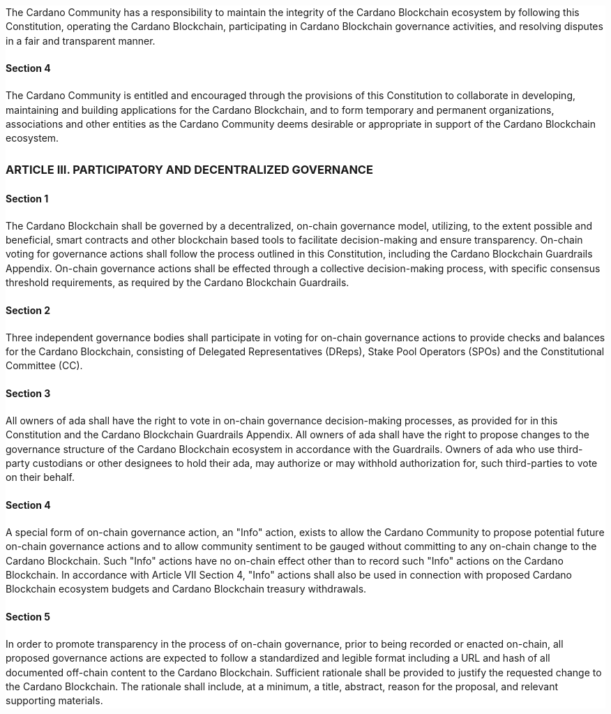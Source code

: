 The Cardano Community has a responsibility to maintain the integrity of the Cardano Blockchain ecosystem by following this Constitution, operating the Cardano Blockchain, participating in Cardano Blockchain governance activities, and resolving disputes in a fair and transparent manner.

#### Section 4

The Cardano Community is entitled and encouraged through the provisions of this Constitution to collaborate in developing, maintaining and building applications for the Cardano Blockchain, and to form temporary and permanent organizations, associations and other entities as the Cardano Community deems desirable or appropriate in support of the Cardano Blockchain ecosystem.

### ARTICLE III. PARTICIPATORY AND DECENTRALIZED GOVERNANCE

#### Section 1

The Cardano Blockchain shall be governed by a decentralized, on-chain governance model, utilizing, to the extent possible and beneficial, smart contracts and other blockchain based tools to facilitate decision-making and ensure transparency. On-chain voting for governance actions shall follow the process outlined in this Constitution, including the Cardano Blockchain Guardrails Appendix. On-chain governance actions shall be effected through a collective decision-making process, with specific consensus threshold requirements, as required by the Cardano Blockchain Guardrails.

#### Section 2

Three independent governance bodies shall participate in voting for on-chain governance actions to provide checks and balances for the Cardano Blockchain, consisting of Delegated Representatives (DReps), Stake Pool Operators (SPOs) and the Constitutional Committee (CC).

#### Section 3

All owners of ada shall have the right to vote in on-chain governance decision-making processes, as provided for in this Constitution and the Cardano Blockchain Guardrails Appendix. All owners of ada shall have the right to propose changes to the governance structure of the Cardano Blockchain ecosystem in accordance with the Guardrails. Owners of ada who use third-party custodians or other designees to hold their ada, may authorize or may withhold authorization for, such third-parties to vote on their behalf.

#### Section 4

A special form of on-chain governance action, an "Info" action, exists to allow the Cardano Community to propose potential future on-chain governance actions and to allow community sentiment to be gauged without committing to any on-chain change to the Cardano Blockchain. Such "Info" actions have no on-chain effect other than to record such "Info" actions on the Cardano Blockchain. In accordance with Article VII Section 4, "Info" actions shall also be used in connection with proposed Cardano Blockchain ecosystem budgets and Cardano Blockchain treasury withdrawals.

#### Section 5

In order to promote transparency in the process of on-chain governance, prior to being recorded or enacted on-chain, all proposed governance actions are expected to follow a standardized and legible format including a URL and hash of all documented off-chain content to the Cardano Blockchain. Sufficient rationale shall be provided to justify the requested change to the Cardano Blockchain. The rationale shall include, at a minimum, a title, abstract, reason for the proposal, and relevant supporting materials.
